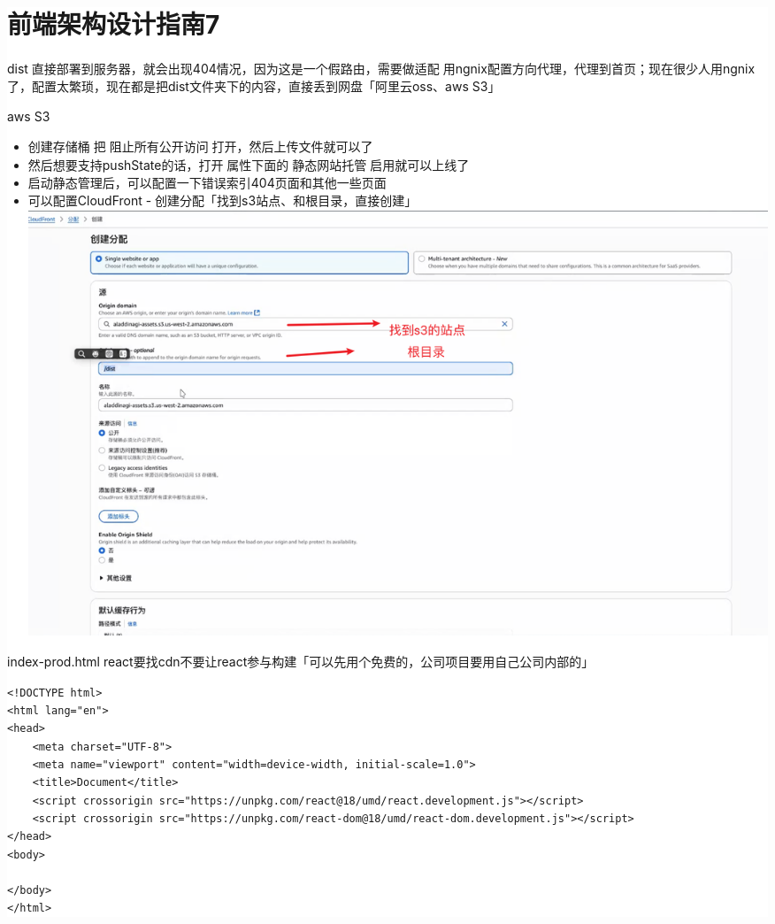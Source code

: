 # 前端架构设计指南7
dist 直接部署到服务器，就会出现404情况，因为这是一个假路由，需要做适配
用ngnix配置方向代理，代理到首页；现在很少人用ngnix了，配置太繁琐，现在都是把dist文件夹下的内容，直接丢到网盘「阿里云oss、aws S3」

aws S3
+ 创建存储桶 把 阻止所有公开访问 打开，然后上传文件就可以了
+ 然后想要支持pushState的话，打开 属性下面的 静态网站托管 启用就可以上线了
+ 启动静态管理后，可以配置一下错误索引404页面和其他一些页面
+ 可以配置CloudFront - 创建分配「找到s3站点、和根目录，直接创建」
![创建分配](./imgs/7-1.png)

index-prod.html
react要找cdn不要让react参与构建「可以先用个免费的，公司项目要用自己公司内部的」
```
<!DOCTYPE html>
<html lang="en">
<head>
    <meta charset="UTF-8">
    <meta name="viewport" content="width=device-width, initial-scale=1.0">
    <title>Document</title>
    <script crossorigin src="https://unpkg.com/react@18/umd/react.development.js"></script>
    <script crossorigin src="https://unpkg.com/react-dom@18/umd/react-dom.development.js"></script>
</head>
<body>
    
</body>
</html>
```
